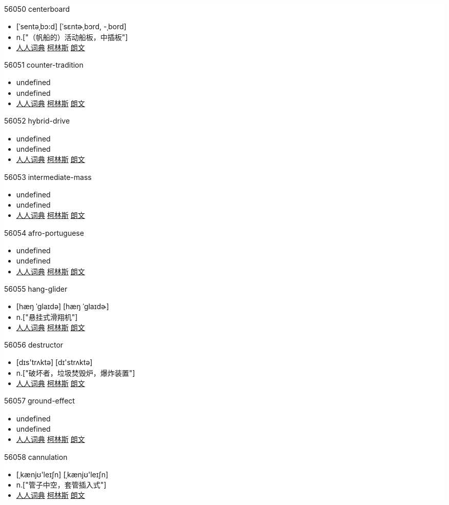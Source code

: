 56050 centerboard 
- [ˈsentəˌbɔ:d]  [ˈsɛntɚˌbɔrd, -ˌbord] 
- n.["（帆船的）活动船板，中插板"]   
- [人人词典](https://www.91dict.com/words?w=centerboard) [柯林斯](https://www.collinsdictionary.com/zh/dictionary/english/centerboard) [朗文](https://www.ldoceonline.com/dictionary/centerboard) 

56051 counter-tradition 
- undefined 
- undefined 
- [人人词典](https://www.91dict.com/words?w=counter-tradition) [柯林斯](https://www.collinsdictionary.com/zh/dictionary/english/counter-tradition) [朗文](https://www.ldoceonline.com/dictionary/counter-tradition) 

56052 hybrid-drive 
- undefined 
- undefined 
- [人人词典](https://www.91dict.com/words?w=hybrid-drive) [柯林斯](https://www.collinsdictionary.com/zh/dictionary/english/hybrid-drive) [朗文](https://www.ldoceonline.com/dictionary/hybrid-drive) 

56053 intermediate-mass 
- undefined 
- undefined 
- [人人词典](https://www.91dict.com/words?w=intermediate-mass) [柯林斯](https://www.collinsdictionary.com/zh/dictionary/english/intermediate-mass) [朗文](https://www.ldoceonline.com/dictionary/intermediate-mass) 

56054 afro-portuguese 
- undefined 
- undefined 
- [人人词典](https://www.91dict.com/words?w=afro-portuguese) [柯林斯](https://www.collinsdictionary.com/zh/dictionary/english/afro-portuguese) [朗文](https://www.ldoceonline.com/dictionary/afro-portuguese) 

56055 hang-glider 
- [hæŋ ˈglaɪdə]  [hæŋ ˈɡlaɪdɚ] 
- n.["悬挂式滑翔机"]   
- [人人词典](https://www.91dict.com/words?w=hang-glider) [柯林斯](https://www.collinsdictionary.com/zh/dictionary/english/hang-glider) [朗文](https://www.ldoceonline.com/dictionary/hang-glider) 

56056 destructor 
- [dɪs'trʌktə]  [dɪ'strʌktə] 
- n.["破坏者，垃圾焚毁炉，爆炸装置"]   
- [人人词典](https://www.91dict.com/words?w=destructor) [柯林斯](https://www.collinsdictionary.com/zh/dictionary/english/destructor) [朗文](https://www.ldoceonline.com/dictionary/destructor) 

56057 ground-effect 
- undefined 
- undefined 
- [人人词典](https://www.91dict.com/words?w=ground-effect) [柯林斯](https://www.collinsdictionary.com/zh/dictionary/english/ground-effect) [朗文](https://www.ldoceonline.com/dictionary/ground-effect) 

56058 cannulation 
- [ˌkænjʊ'leɪʃn]  [ˌkænjʊ'leɪʃn] 
- n.["管子中空，套管插入式"]   
- [人人词典](https://www.91dict.com/words?w=cannulation) [柯林斯](https://www.collinsdictionary.com/zh/dictionary/english/cannulation) [朗文](https://www.ldoceonline.com/dictionary/cannulation) 
